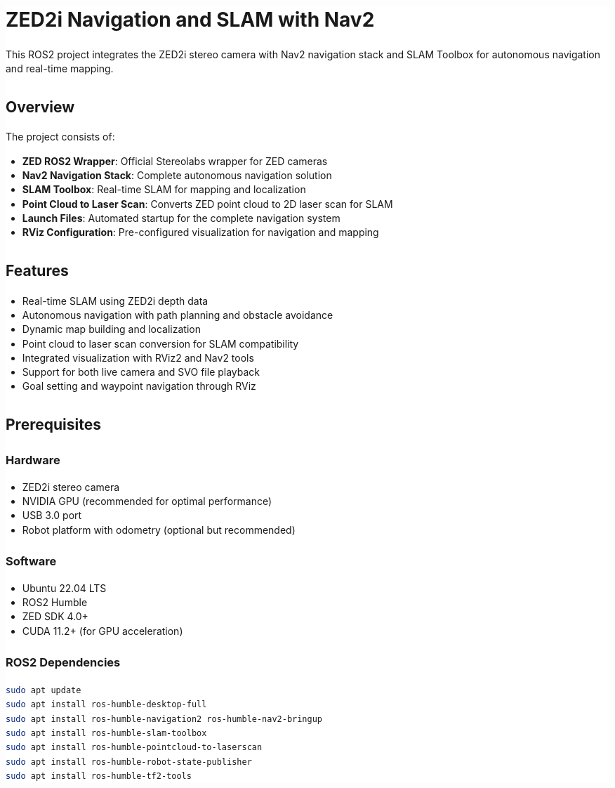 # ZED2i Navigation and SLAM with Nav2

This ROS2 project integrates the ZED2i stereo camera with Nav2 navigation stack and SLAM Toolbox for autonomous navigation and real-time mapping.

## Overview

The project consists of:
- **ZED ROS2 Wrapper**: Official Stereolabs wrapper for ZED cameras
- **Nav2 Navigation Stack**: Complete autonomous navigation solution
- **SLAM Toolbox**: Real-time SLAM for mapping and localization
- **Point Cloud to Laser Scan**: Converts ZED point cloud to 2D laser scan for SLAM
- **Launch Files**: Automated startup for the complete navigation system
- **RViz Configuration**: Pre-configured visualization for navigation and mapping

## Features

- Real-time SLAM using ZED2i depth data
- Autonomous navigation with path planning and obstacle avoidance
- Dynamic map building and localization
- Point cloud to laser scan conversion for SLAM compatibility
- Integrated visualization with RViz2 and Nav2 tools
- Support for both live camera and SVO file playback
- Goal setting and waypoint navigation through RViz

## Prerequisites

### Hardware
- ZED2i stereo camera
- NVIDIA GPU (recommended for optimal performance)
- USB 3.0 port
- Robot platform with odometry (optional but recommended)

### Software
- Ubuntu 22.04 LTS
- ROS2 Humble
- ZED SDK 4.0+
- CUDA 11.2+ (for GPU acceleration)

### ROS2 Dependencies
```bash
sudo apt update
sudo apt install ros-humble-desktop-full
sudo apt install ros-humble-navigation2 ros-humble-nav2-bringup
sudo apt install ros-humble-slam-toolbox
sudo apt install ros-humble-pointcloud-to-laserscan
sudo apt install ros-humble-robot-state-publisher
sudo apt install ros-humble-tf2-tools
```
